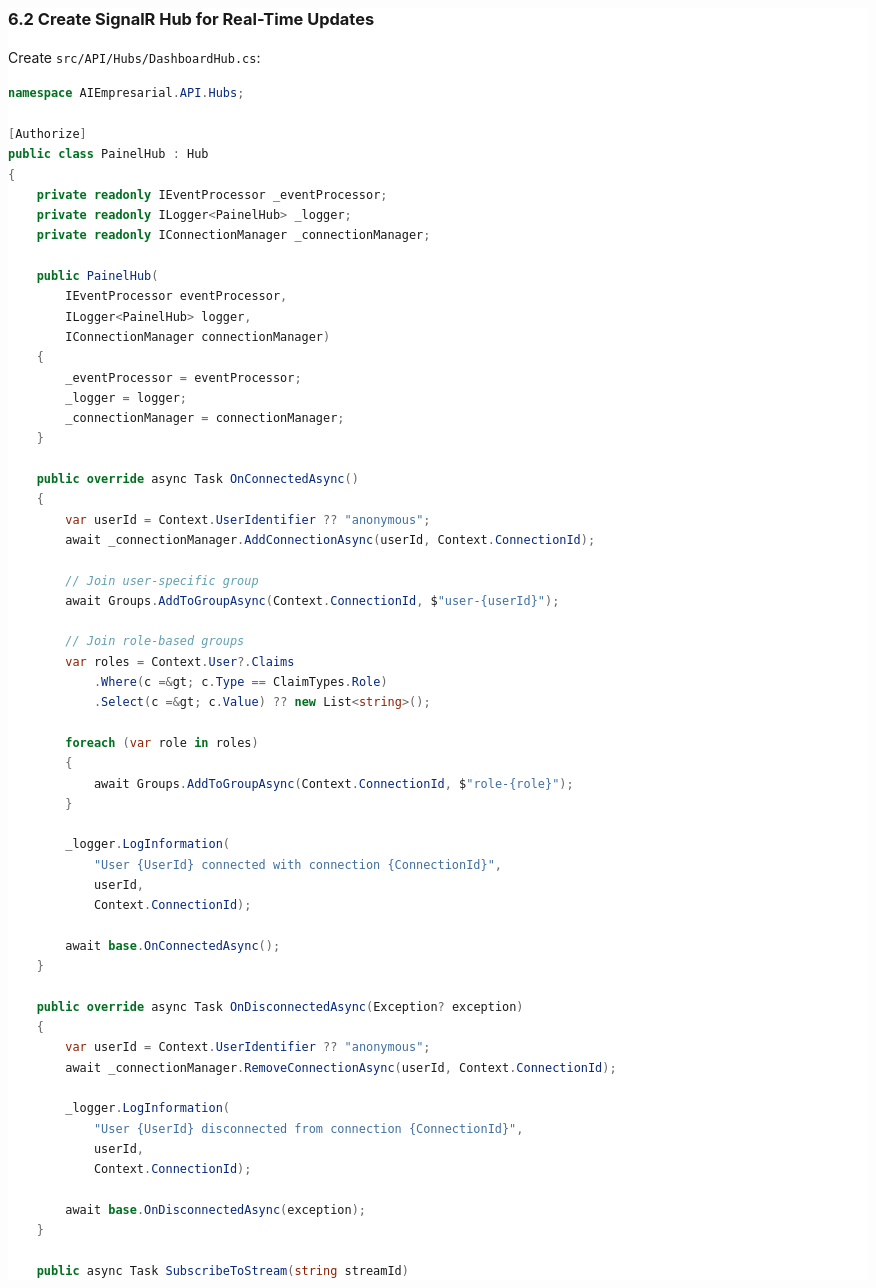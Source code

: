 ### 6.2 Create SignalR Hub for Real-Time Updates

Create `src/API/Hubs/DashboardHub.cs`:

```csharp
namespace AIEmpresarial.API.Hubs;

[Authorize]
public class PainelHub : Hub
{
    private readonly IEventProcessor _eventProcessor;
    private readonly ILogger<PainelHub> _logger;
    private readonly IConnectionManager _connectionManager;

    public PainelHub(
        IEventProcessor eventProcessor,
        ILogger<PainelHub> logger,
        IConnectionManager connectionManager)
    {
        _eventProcessor = eventProcessor;
        _logger = logger;
        _connectionManager = connectionManager;
    }

    public override async Task OnConnectedAsync()
    {
        var userId = Context.UserIdentifier ?? "anonymous";
        await _connectionManager.AddConnectionAsync(userId, Context.ConnectionId);
        
        // Join user-specific group
        await Groups.AddToGroupAsync(Context.ConnectionId, $"user-{userId}");
        
        // Join role-based groups
        var roles = Context.User?.Claims
            .Where(c =&gt; c.Type == ClaimTypes.Role)
            .Select(c =&gt; c.Value) ?? new List<string>();
            
        foreach (var role in roles)
        {
            await Groups.AddToGroupAsync(Context.ConnectionId, $"role-{role}");
        }
        
        _logger.LogInformation(
            "User {UserId} connected with connection {ConnectionId}",
            userId,
            Context.ConnectionId);
            
        await base.OnConnectedAsync();
    }

    public override async Task OnDisconnectedAsync(Exception? exception)
    {
        var userId = Context.UserIdentifier ?? "anonymous";
        await _connectionManager.RemoveConnectionAsync(userId, Context.ConnectionId);
        
        _logger.LogInformation(
            "User {UserId} disconnected from connection {ConnectionId}",
            userId,
            Context.ConnectionId);
            
        await base.OnDisconnectedAsync(exception);
    }

    public async Task SubscribeToStream(string streamId)
```